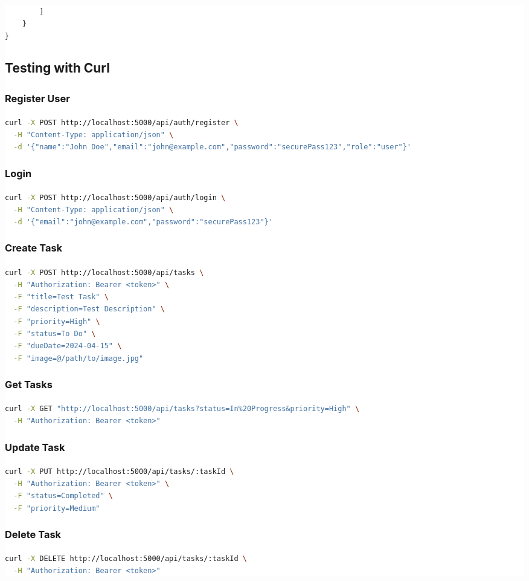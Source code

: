 ```http
        ]
    }
}
```

## Testing with Curl

### Register User
```bash
curl -X POST http://localhost:5000/api/auth/register \
  -H "Content-Type: application/json" \
  -d '{"name":"John Doe","email":"john@example.com","password":"securePass123","role":"user"}'
```

### Login
```bash
curl -X POST http://localhost:5000/api/auth/login \
  -H "Content-Type: application/json" \
  -d '{"email":"john@example.com","password":"securePass123"}'
```

### Create Task
```bash
curl -X POST http://localhost:5000/api/tasks \
  -H "Authorization: Bearer <token>" \
  -F "title=Test Task" \
  -F "description=Test Description" \
  -F "priority=High" \
  -F "status=To Do" \
  -F "dueDate=2024-04-15" \
  -F "image=@/path/to/image.jpg"
```

### Get Tasks
```bash
curl -X GET "http://localhost:5000/api/tasks?status=In%20Progress&priority=High" \
  -H "Authorization: Bearer <token>"
```

### Update Task
```bash
curl -X PUT http://localhost:5000/api/tasks/:taskId \
  -H "Authorization: Bearer <token>" \
  -F "status=Completed" \
  -F "priority=Medium"
```

### Delete Task
```bash
curl -X DELETE http://localhost:5000/api/tasks/:taskId \
  -H "Authorization: Bearer <token>"
```
